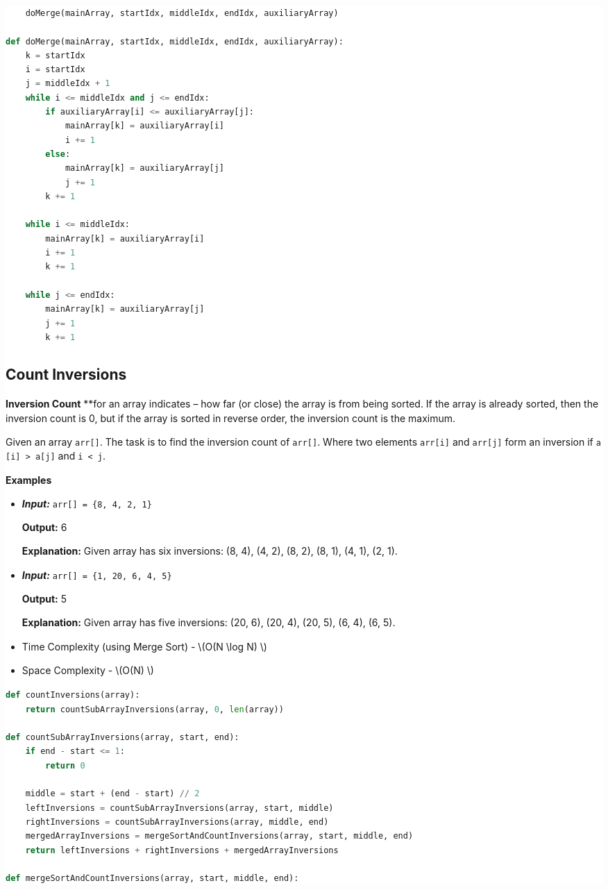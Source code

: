 ```python
	doMerge(mainArray, startIdx, middleIdx, endIdx, auxiliaryArray)
	
def doMerge(mainArray, startIdx, middleIdx, endIdx, auxiliaryArray):
	k = startIdx
	i = startIdx
	j = middleIdx + 1
	while i <= middleIdx and j <= endIdx:
		if auxiliaryArray[i] <= auxiliaryArray[j]:
			mainArray[k] = auxiliaryArray[i]
			i += 1
		else:
			mainArray[k] = auxiliaryArray[j]
			j += 1
		k += 1
		
	while i <= middleIdx:
		mainArray[k] = auxiliaryArray[i]
		i += 1
		k += 1
	
	while j <= endIdx:
		mainArray[k] = auxiliaryArray[j]
		j += 1
		k += 1
```

## Count Inversions

**Inversion Count** **for an array indicates – how far (or close) the array is from being sorted. If the array is already sorted, then the inversion count is 0, but if the array is sorted in reverse order, the inversion count is the maximum.

Given an array `arr[]`. The task is to find the inversion count of `arr[]`. Where two elements `arr[i]` and `arr[j]` form an inversion if `a[i] > a[j]` and `i < j`.

**Examples**

- ***Input:*** `arr[] = {8, 4, 2, 1}`
    
    **Output:** 6
    
    **Explanation:** Given array has six inversions: (8, 4), (4, 2), (8, 2), (8, 1), (4, 1), (2, 1).
    
- ***Input:*** `arr[] = {1, 20, 6, 4, 5}`
    
    **Output:** 5
    
    **Explanation:** Given array has five inversions: (20, 6), (20, 4), (20, 5), (6, 4), (6, 5).
    
- Time Complexity (using Merge Sort) - \\(O(N \log N) \\)
- Space Complexity - \\(O(N) \\)

```python
def countInversions(array):
	return countSubArrayInversions(array, 0, len(array))
	
def countSubArrayInversions(array, start, end):
	if end - start <= 1:
		return 0
	
	middle = start + (end - start) // 2
	leftInversions = countSubArrayInversions(array, start, middle)
	rightInversions = countSubArrayInversions(array, middle, end)
	mergedArrayInversions = mergeSortAndCountInversions(array, start, middle, end)
	return leftInversions + rightInversions + mergedArrayInversions
	
def mergeSortAndCountInversions(array, start, middle, end):
```